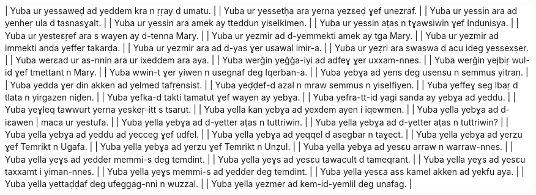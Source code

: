 | Yuba ur yessaweḍ ad yeddem kra n ṛṛay d umatu. |
| Yuba ur yessetḥa ara yerna yezɛeḍ ɣef unezraf. |
| Yuba ur yessin ara ad yenheṛ ula d tasnasɣalt. |
| Yuba ur yessin ara amek ay tteddun yiselkimen. |
| Yuba ur yessin aṭas n tɣawsiwin ɣef Indunisya. |
| Yuba ur yesteɛṛef ara s wayen ay d-tenna Mary. |
| Yuba ur yezmir ad d-yemmekti amek ay tga Mary. |
| Yuba ur yezmir ad immekti anda yeffer takarḍa. |
| Yuba ur yezmir ara ad d-yas ɣer usawal imir-a. |
| Yuba ur yeẓri ara swaswa d acu ideg yessexṣer. |
| Yuba werɛad ur as-nnin ara ur ixeddem ara aya. |
| Yuba werǧin yeǧǧa-iyi ad adfeɣ ɣer uxxam-nnes. |
| Yuba werǧin yejbiṛ wul-id ɣef tmettant n Mary. |
| Yuba wwin-t ɣer yiwen n usegnaf deg lqerban-a. |
| Yuba yebɣa ad yens deg usensu n semmus yitran. |
| Yuba yedda ɣer din akken ad yelmed tafṛensist. |
| Yuba yeḍḍef-d azal n mraw semmus n yiselfiyen. |
| Yuba yeffeɣ seg lbaṛ d tlata n yirgazen niḍen. |
| Yuba yefka-d takti tamatut ɣef wayen ay yebɣa. |
| Yuba yefra-tt-id yagi sanda ay yebɣa ad yeddu. |
| Yuba yeɣleq tawwurt yerna yeskeṛ-itt s tsarut. |
| Yuba yella kan yebɣa ad yexdem ayen i iqewmen. |
| Yuba yella yebɣa ad d-iɛawen |  maca ur yestufa. |
| Yuba yella yebɣa ad d-yetter aṭas n tuttriwin. |
| Yuba yella yebɣa ad d-yetter aṭas n tuttriwin? |
| Yuba yella yebɣa ad yeddu ad yecceg ɣef udfel. |
| Yuba yella yebɣa ad yeqqel d asegbar n taɣect. |
| Yuba yella yebɣa ad yerzu ɣef Temrikt n Ugafa. |
| Yuba yella yebɣa ad yerzu ɣef Temrikt n Unẓul. |
| Yuba yella yebɣa ad yesɛu arraw n warraw-nnes. |
| Yuba yella yeɣs ad yedder memmi-s deg temdint. |
| Yuba yella yeɣs ad yesɛu tawacult d tameqrant. |
| Yuba yella yeɣs ad yesɛu taxxamt i yiman-nnes. |
| Yuba yella yeɣs memmi-s ad yedder deg temdint. |
| Yuba yella yesɛa ass kamel akken ad yekfu aya. |
| Yuba yella yettaḍḍaf deg ufeggag-nni n wuzzal. |
| Yuba yella yezmer ad kem-id-yemlil deg unafag. |
